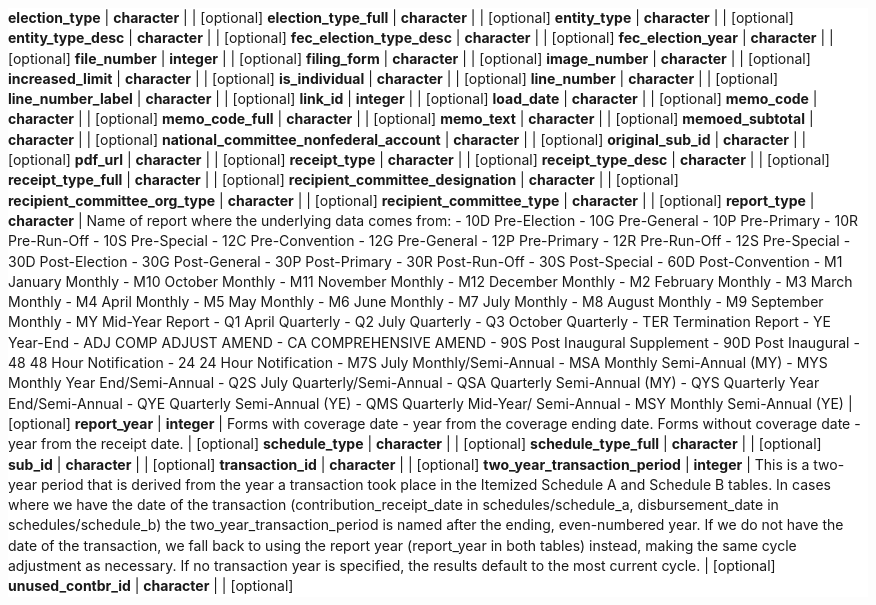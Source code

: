 **election_type** | **character** |  | [optional] 
**election_type_full** | **character** |  | [optional] 
**entity_type** | **character** |  | [optional] 
**entity_type_desc** | **character** |  | [optional] 
**fec_election_type_desc** | **character** |  | [optional] 
**fec_election_year** | **character** |  | [optional] 
**file_number** | **integer** |  | [optional] 
**filing_form** | **character** |  | [optional] 
**image_number** | **character** |  | [optional] 
**increased_limit** | **character** |  | [optional] 
**is_individual** | **character** |  | [optional] 
**line_number** | **character** |  | [optional] 
**line_number_label** | **character** |  | [optional] 
**link_id** | **integer** |  | [optional] 
**load_date** | **character** |  | [optional] 
**memo_code** | **character** |  | [optional] 
**memo_code_full** | **character** |  | [optional] 
**memo_text** | **character** |  | [optional] 
**memoed_subtotal** | **character** |  | [optional] 
**national_committee_nonfederal_account** | **character** |  | [optional] 
**original_sub_id** | **character** |  | [optional] 
**pdf_url** | **character** |  | [optional] 
**receipt_type** | **character** |  | [optional] 
**receipt_type_desc** | **character** |  | [optional] 
**receipt_type_full** | **character** |  | [optional] 
**recipient_committee_designation** | **character** |  | [optional] 
**recipient_committee_org_type** | **character** |  | [optional] 
**recipient_committee_type** | **character** |  | [optional] 
**report_type** | **character** | Name of report where the underlying data comes from:     - 10D Pre-Election     - 10G Pre-General     - 10P Pre-Primary     - 10R Pre-Run-Off     - 10S Pre-Special     - 12C Pre-Convention     - 12G Pre-General     - 12P Pre-Primary     - 12R Pre-Run-Off     - 12S Pre-Special     - 30D Post-Election     - 30G Post-General     - 30P Post-Primary     - 30R Post-Run-Off     - 30S Post-Special     - 60D Post-Convention     - M1  January Monthly     - M10 October Monthly     - M11 November Monthly     - M12 December Monthly     - M2  February Monthly     - M3  March Monthly     - M4  April Monthly     - M5  May Monthly     - M6  June Monthly     - M7  July Monthly     - M8  August Monthly     - M9  September Monthly     - MY  Mid-Year Report     - Q1  April Quarterly     - Q2  July Quarterly     - Q3  October Quarterly     - TER Termination Report     - YE  Year-End     - ADJ COMP ADJUST AMEND     - CA  COMPREHENSIVE AMEND     - 90S Post Inaugural Supplement     - 90D Post Inaugural     - 48  48 Hour Notification     - 24  24 Hour Notification     - M7S July Monthly/Semi-Annual     - MSA Monthly Semi-Annual (MY)     - MYS Monthly Year End/Semi-Annual     - Q2S July Quarterly/Semi-Annual     - QSA Quarterly Semi-Annual (MY)     - QYS Quarterly Year End/Semi-Annual     - QYE Quarterly Semi-Annual (YE)     - QMS Quarterly Mid-Year/ Semi-Annual     - MSY Monthly Semi-Annual (YE)  | [optional] 
**report_year** | **integer** |  Forms with coverage date -      year from the coverage ending date. Forms without coverage date -      year from the receipt date.  | [optional] 
**schedule_type** | **character** |  | [optional] 
**schedule_type_full** | **character** |  | [optional] 
**sub_id** | **character** |  | [optional] 
**transaction_id** | **character** |  | [optional] 
**two_year_transaction_period** | **integer** |  This is a two-year period that is derived from the year a transaction took place in the Itemized Schedule A and Schedule B tables. In cases where we have the date of the transaction (contribution_receipt_date in schedules/schedule_a, disbursement_date in schedules/schedule_b) the two_year_transaction_period is named after the ending, even-numbered year. If we do not have the date  of the transaction, we fall back to using the report year (report_year in both tables) instead,  making the same cycle adjustment as necessary. If no transaction year is specified, the results default to the most current cycle.  | [optional] 
**unused_contbr_id** | **character** |  | [optional] 


